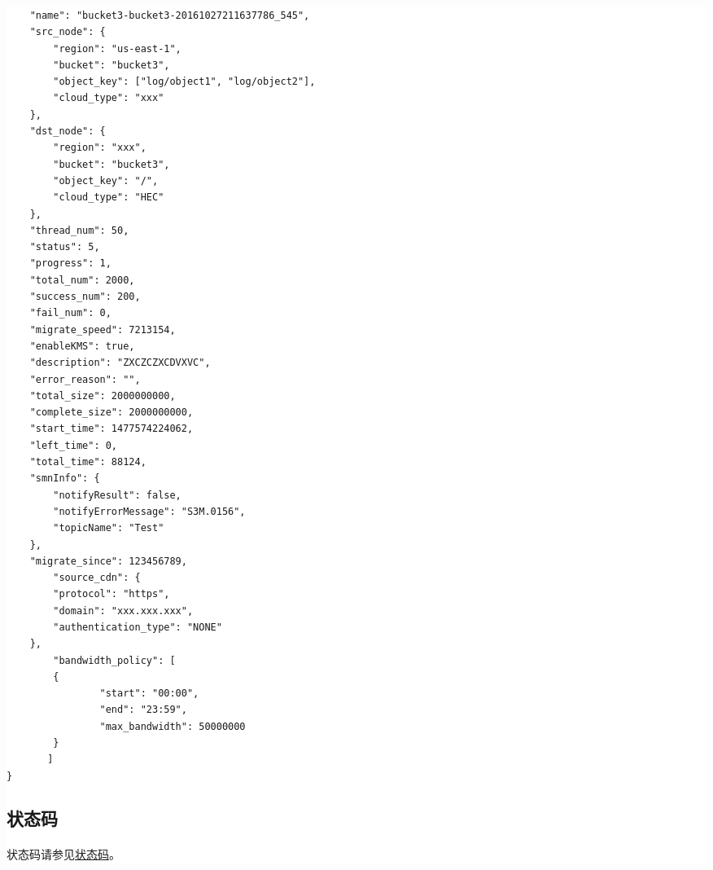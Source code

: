 ```
	"name": "bucket3-bucket3-20161027211637786_545",
	"src_node": {
		"region": "us-east-1",
		"bucket": "bucket3",
		"object_key": ["log/object1", "log/object2"],
		"cloud_type": "xxx"
	},
	"dst_node": {
		"region": "xxx",
		"bucket": "bucket3",
		"object_key": "/",
		"cloud_type": "HEC"
	},
	"thread_num": 50,
	"status": 5,
	"progress": 1,
	"total_num": 2000,
	"success_num": 200,
	"fail_num": 0,
	"migrate_speed": 7213154,
	"enableKMS": true,
	"description": "ZXCZCZXCDVXVC",
	"error_reason": "",
	"total_size": 2000000000,
	"complete_size": 2000000000,
	"start_time": 1477574224062,
	"left_time": 0,
	"total_time": 88124,
	"smnInfo": {
		"notifyResult": false,
		"notifyErrorMessage": "S3M.0156",
		"topicName": "Test"
	},
	"migrate_since": 123456789,
        "source_cdn": {
		"protocol": "https",
		"domain": "xxx.xxx.xxx",
		"authentication_type": "NONE"
	},
        "bandwidth_policy": [ 
        { 
                "start": "00:00", 
                "end": "23:59", 
                "max_bandwidth": 50000000
        }
       ]
}
```

## 状态码<a name="section60897649"></a>

状态码请参见[状态码](状态码.md)。

